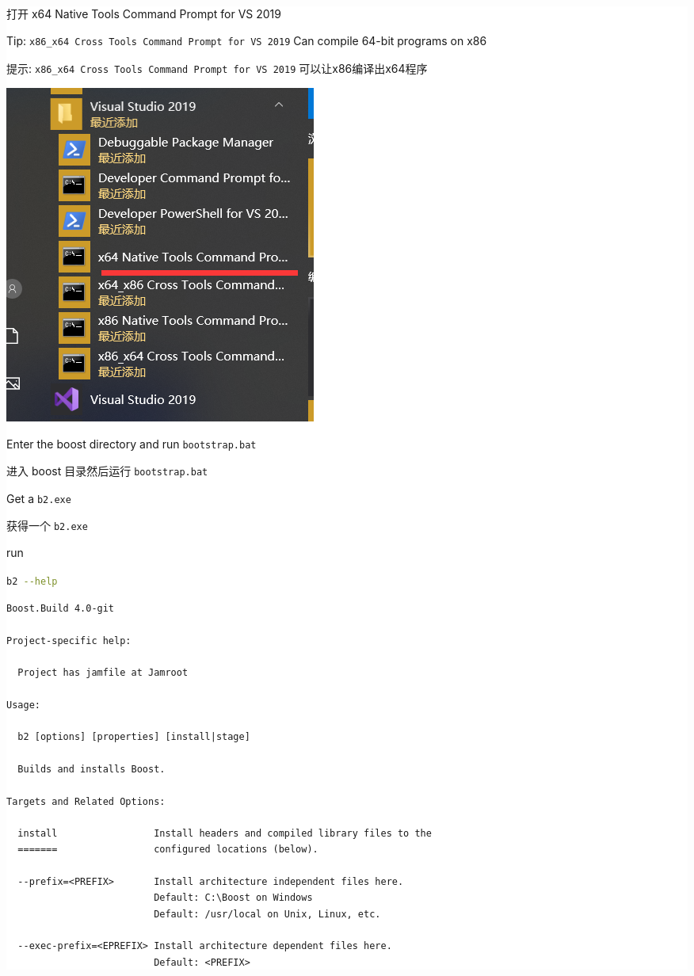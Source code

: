 打开 x64 Native Tools Command Prompt for VS 2019

Tip: `x86_x64 Cross Tools Command Prompt for VS 2019` Can compile 64-bit programs on x86

提示: `x86_x64 Cross Tools Command Prompt for VS 2019` 可以让x86编译出x64程序

![I am a image](TIM20200330113811.png)

Enter the boost directory and run `bootstrap.bat`

进入 boost 目录然后运行 `bootstrap.bat`

Get a `b2.exe`

获得一个 `b2.exe`

run

``` bash
b2 --help
```

```
Boost.Build 4.0-git

Project-specific help:

  Project has jamfile at Jamroot

Usage:

  b2 [options] [properties] [install|stage]

  Builds and installs Boost.

Targets and Related Options:

  install                 Install headers and compiled library files to the
  =======                 configured locations (below).

  --prefix=<PREFIX>       Install architecture independent files here.
                          Default: C:\Boost on Windows
                          Default: /usr/local on Unix, Linux, etc.

  --exec-prefix=<EPREFIX> Install architecture dependent files here.
                          Default: <PREFIX>

```
